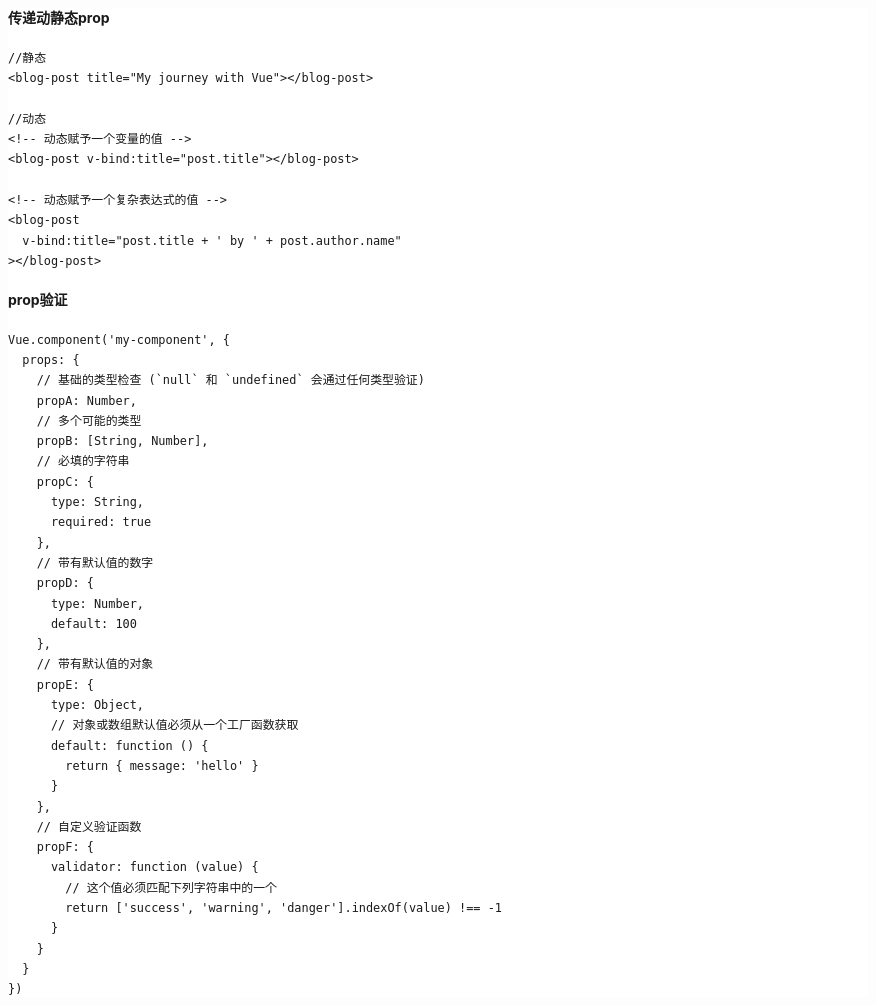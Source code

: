 

#### 传递动静态prop

```
//静态
<blog-post title="My journey with Vue"></blog-post>

//动态
<!-- 动态赋予一个变量的值 -->
<blog-post v-bind:title="post.title"></blog-post>

<!-- 动态赋予一个复杂表达式的值 -->
<blog-post
  v-bind:title="post.title + ' by ' + post.author.name"
></blog-post>
```



#### prop验证

```
Vue.component('my-component', {
  props: {
    // 基础的类型检查 (`null` 和 `undefined` 会通过任何类型验证)
    propA: Number,
    // 多个可能的类型
    propB: [String, Number],
    // 必填的字符串
    propC: {
      type: String,
      required: true
    },
    // 带有默认值的数字
    propD: {
      type: Number,
      default: 100
    },
    // 带有默认值的对象
    propE: {
      type: Object,
      // 对象或数组默认值必须从一个工厂函数获取
      default: function () {
        return { message: 'hello' }
      }
    },
    // 自定义验证函数
    propF: {
      validator: function (value) {
        // 这个值必须匹配下列字符串中的一个
        return ['success', 'warning', 'danger'].indexOf(value) !== -1
      }
    }
  }
})
```
